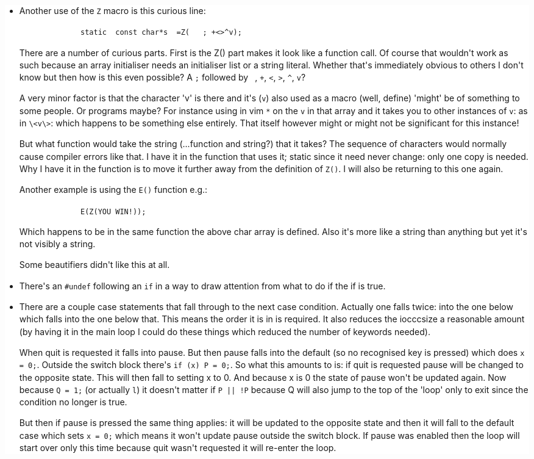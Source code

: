 - Another use of the `Z` macro is this curious line:

                    static  const char*s  =Z(   ; +<>^v);

    There are a number of curious parts. First is the Z() part makes it look
    like a function call. Of course that wouldn't work as such because an array
    initialiser needs an initialiser list or a string literal. Whether that's
    immediately obvious to others I don't know but then how is this even possible?
    A `;` followed by ` `, `+`, `<`, `>`, `^`, `v`?

    A very minor factor is that the character 'v' is there and it's (`v`) also
    used as a macro (well, define) 'might' be of something to some people. Or
    programs maybe?  For instance using in vim `*` on the `v` in that array and
    it takes you to other instances of `v`: as in `\<v\>`: which happens to be
    something else entirely.  That itself however might or might not be
    significant for this instance!

    But what function would take the string (...function and string?) that it takes?
    The sequence of characters would normally cause compiler errors like that.
    I have it in the function that uses it; static since it need never change:
    only one copy is needed. Why I have it in the function is to move it further
    away from the definition of `Z()`. I will also be returning to this one
    again.

    Another example is using the `E()` function e.g.:

                    E(Z(YOU WIN!));

    Which happens to be in the same function the above char array is defined. Also
    it's more like a string than anything but yet it's not visibly a string.

    Some beautifiers didn't like this at all.

- There's an `#undef` following an `if` in a way to draw attention from what to
do if the if is true.

- There are a couple case statements that fall through to the next case
condition. Actually one falls twice: into the one below which falls into the one
below that. This means the order it is in is required. It also reduces the
iocccsize a reasonable amount (by having it in the main loop I could do these
things which reduced the number of keywords needed).

    When quit is requested it falls into pause. But then pause falls into the
    default (so no recognised key is pressed) which does `x = 0;`. Outside the
    switch block there's `if (x) P = 0;`.  So what this amounts to is: if quit
    is requested pause will be changed to the opposite state. This will then
    fall to setting x to 0. And because x is 0 the state of pause won't be
    updated again.  Now because `Q = 1;` (or actually `l`) it doesn't matter if
    `P || !P` because Q will also jump to the top of the 'loop' only to exit
    since the condition no longer is true.

    But then if pause is pressed the same thing applies: it will be updated to
    the opposite state and then it will fall to the default case which sets `x =
    0;` which means it won't update pause outside the switch block. If pause was
    enabled then the loop will start over only this time because quit wasn't
    requested it will re-enter the loop.
